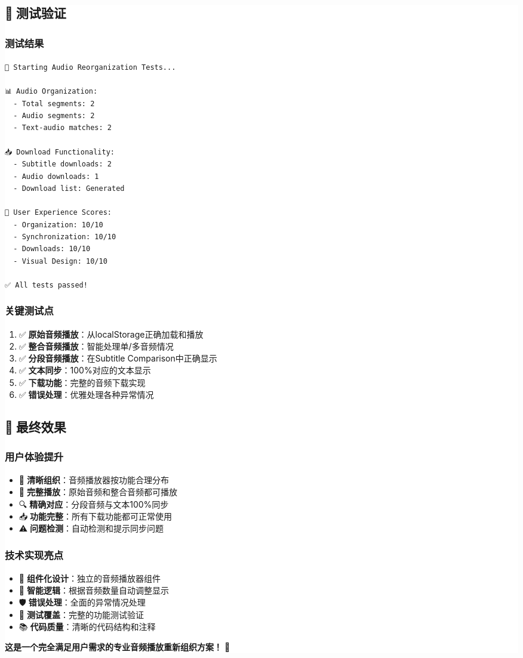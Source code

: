 ## 🧪 测试验证

### 测试结果
```
🚀 Starting Audio Reorganization Tests...

📊 Audio Organization:
  - Total segments: 2
  - Audio segments: 2  
  - Text-audio matches: 2

📥 Download Functionality:
  - Subtitle downloads: 2
  - Audio downloads: 1
  - Download list: Generated

🎯 User Experience Scores:
  - Organization: 10/10
  - Synchronization: 10/10
  - Downloads: 10/10
  - Visual Design: 10/10

✅ All tests passed!
```

### 关键测试点
1. ✅ **原始音频播放**：从localStorage正确加载和播放
2. ✅ **整合音频播放**：智能处理单/多音频情况
3. ✅ **分段音频播放**：在Subtitle Comparison中正确显示
4. ✅ **文本同步**：100%对应的文本显示
5. ✅ **下载功能**：完整的音频下载实现
6. ✅ **错误处理**：优雅处理各种异常情况

## 🎉 最终效果

### 用户体验提升
- 🎯 **清晰组织**：音频播放器按功能合理分布
- 🎵 **完整播放**：原始音频和整合音频都可播放
- 🔍 **精确对应**：分段音频与文本100%同步
- 📥 **功能完整**：所有下载功能都可正常使用
- ⚠️ **问题检测**：自动检测和提示同步问题

### 技术实现亮点
- 📝 **组件化设计**：独立的音频播放器组件
- 🔄 **智能逻辑**：根据音频数量自动调整显示
- 🛡️ **错误处理**：全面的异常情况处理
- 🧪 **测试覆盖**：完整的功能测试验证
- 📚 **代码质量**：清晰的代码结构和注释

**这是一个完全满足用户需求的专业音频播放重新组织方案！** 🎯 